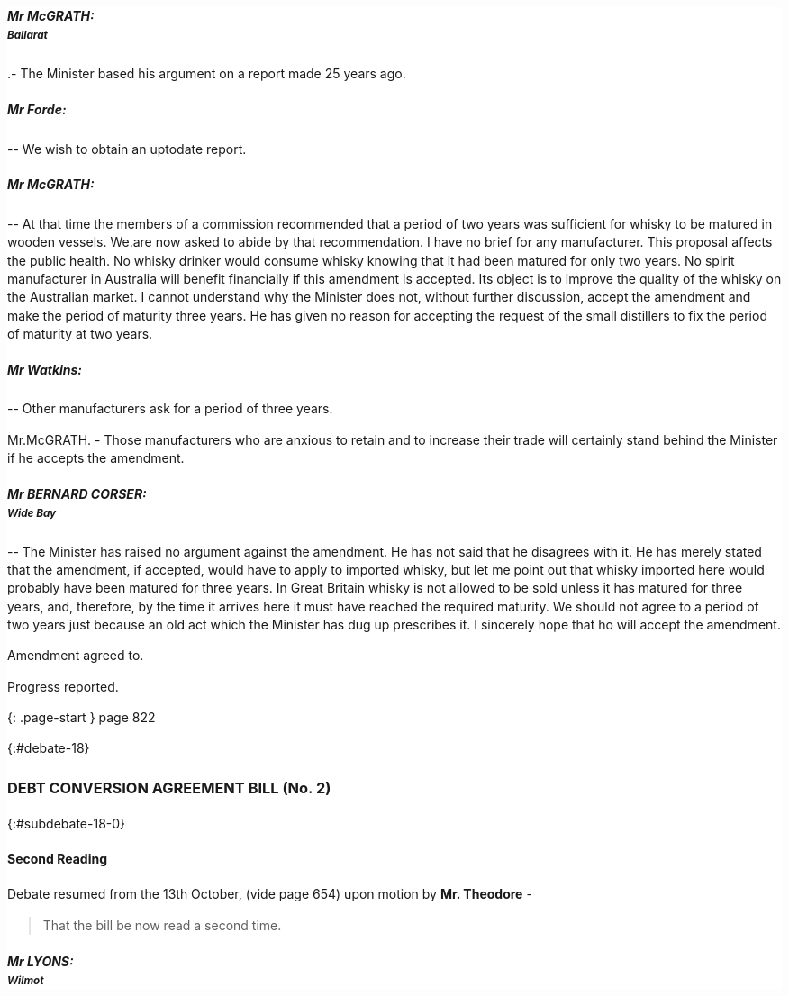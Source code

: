 ##### Mr McGRATH:<br><small class="text-muted">Ballarat</small>

.- The Minister based his argument on a report made 25 years ago. 

##### Mr Forde:

--  We wish to obtain an uptodate report. 

##### Mr McGRATH:

-- At that time the members of a commission recommended that a period of two years was sufficient for whisky to be matured in wooden vessels. We.are now asked to abide by that recommendation. I have no brief for any manufacturer. This proposal affects the public health. No whisky drinker would consume whisky knowing that it had been matured for only two years. No spirit manufacturer in Australia will benefit financially if this amendment is accepted. Its object is to improve the quality of the whisky on the Australian market. I cannot understand why the Minister does not, without further discussion, accept the amendment and make the period of maturity three years. He has given no reason for accepting the request of the small distillers to fix the period of maturity at two years. 

##### Mr Watkins:

--  Other manufacturers ask for a period of three years. 

Mr.McGRATH. - Those manufacturers who are anxious to retain and to increase their trade will certainly stand behind the Minister if he accepts the amendment. 

##### Mr BERNARD CORSER:<br><small class="text-muted">Wide Bay</small>

-- The Minister has raised no argument against the amendment. He has not said that he disagrees with it. He has merely stated that the amendment, if accepted, would have to apply to imported whisky, but let me point out that whisky imported here would probably have been matured for three years. In Great Britain whisky is not allowed to be sold unless it has matured for three years, and, therefore, by the time it arrives here it must have reached the required maturity. We should not agree to a period of two years just because an old act which the Minister has dug up prescribes it. I sincerely hope that ho will accept the amendment. 

Amendment agreed to. 

Progress reported. 

{: .page-start }
page 822

{:#debate-18}
### DEBT CONVERSION AGREEMENT BILL (No. 2)

{:#subdebate-18-0}
#### Second Reading

Debate resumed from the 13th October,  (vide  page 654) upon motion by  **Mr. Theodore**  - 

  >That the bill be now read a second time. 

##### Mr LYONS:<br><small class="text-muted">Wilmot</small>
